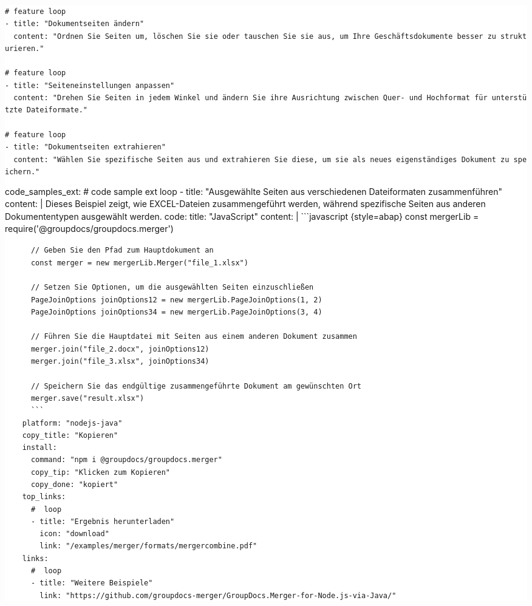     # feature loop
    - title: "Dokumentseiten ändern"
      content: "Ordnen Sie Seiten um, löschen Sie sie oder tauschen Sie sie aus, um Ihre Geschäftsdokumente besser zu strukturieren."

    # feature loop
    - title: "Seiteneinstellungen anpassen"
      content: "Drehen Sie Seiten in jedem Winkel und ändern Sie ihre Ausrichtung zwischen Quer- und Hochformat für unterstützte Dateiformate."

    # feature loop
    - title: "Dokumentseiten extrahieren"
      content: "Wählen Sie spezifische Seiten aus und extrahieren Sie diese, um sie als neues eigenständiges Dokument zu speichern."
      
  code_samples_ext:
    # code sample ext loop
    - title: "Ausgewählte Seiten aus verschiedenen Dateiformaten zusammenführen"
      content: |
        Dieses Beispiel zeigt, wie EXCEL-Dateien zusammengeführt werden, während spezifische Seiten aus anderen Dokumententypen ausgewählt werden.
      code:
        title: "JavaScript"
        content: |
          ```javascript {style=abap}
          const mergerLib = require('@groupdocs/groupdocs.merger')
          
          // Geben Sie den Pfad zum Hauptdokument an
          const merger = new mergerLib.Merger("file_1.xlsx")

          // Setzen Sie Optionen, um die ausgewählten Seiten einzuschließen
          PageJoinOptions joinOptions12 = new mergerLib.PageJoinOptions(1, 2)
          PageJoinOptions joinOptions34 = new mergerLib.PageJoinOptions(3, 4)
          
          // Führen Sie die Hauptdatei mit Seiten aus einem anderen Dokument zusammen
          merger.join("file_2.docx", joinOptions12)
          merger.join("file_3.xlsx", joinOptions34)

          // Speichern Sie das endgültige zusammengeführte Dokument am gewünschten Ort
          merger.save("result.xlsx")
          ```
        platform: "nodejs-java"
        copy_title: "Kopieren"
        install:
          command: "npm i @groupdocs/groupdocs.merger"
          copy_tip: "Klicken zum Kopieren"
          copy_done: "kopiert"
        top_links:
          #  loop
          - title: "Ergebnis herunterladen"
            icon: "download"
            link: "/examples/merger/formats/mergercombine.pdf"
        links:
          #  loop
          - title: "Weitere Beispiele"
            link: "https://github.com/groupdocs-merger/GroupDocs.Merger-for-Node.js-via-Java/"